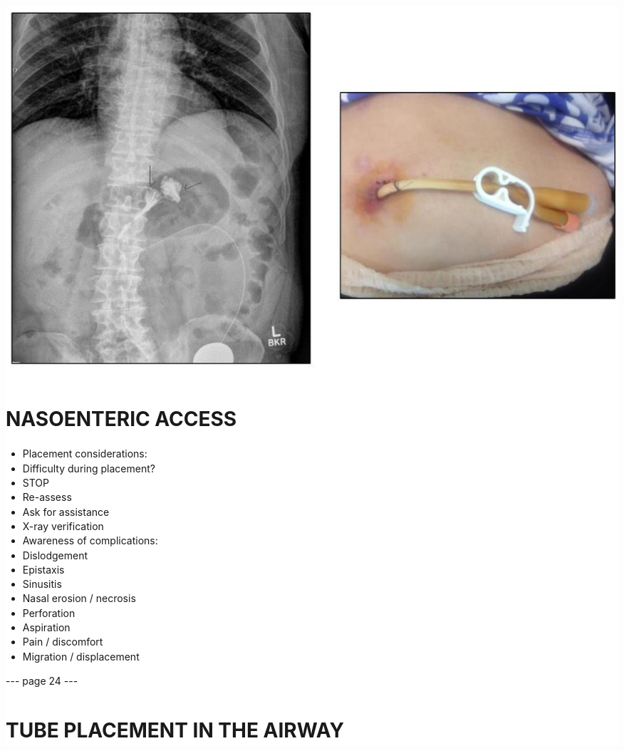 ![img-42.jpeg](images/b1f7a1a6d230f003.png)

# NASOENTERIC ACCESS 

- Placement considerations:
- Difficulty during placement?
- STOP
- Re-assess
- Ask for assistance
- X-ray verification
- Awareness of complications:
- Dislodgement
- Epistaxis
- Sinusitis
- Nasal erosion / necrosis
- Perforation
- Aspiration
- Pain / discomfort
- Migration / displacement

--- page 24 ---

# TUBE PLACEMENT IN THE AIRWAY 
